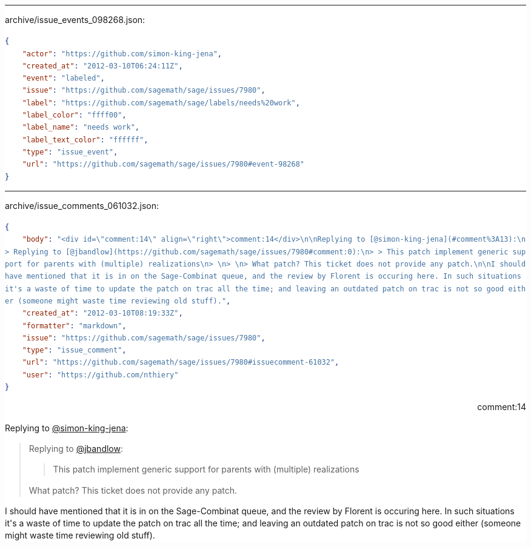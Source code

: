 

---

archive/issue_events_098268.json:
```json
{
    "actor": "https://github.com/simon-king-jena",
    "created_at": "2012-03-10T06:24:11Z",
    "event": "labeled",
    "issue": "https://github.com/sagemath/sage/issues/7980",
    "label": "https://github.com/sagemath/sage/labels/needs%20work",
    "label_color": "ffff00",
    "label_name": "needs work",
    "label_text_color": "ffffff",
    "type": "issue_event",
    "url": "https://github.com/sagemath/sage/issues/7980#event-98268"
}
```



---

archive/issue_comments_061032.json:
```json
{
    "body": "<div id=\"comment:14\" align=\"right\">comment:14</div>\n\nReplying to [@simon-king-jena](#comment%3A13):\n> Replying to [@jbandlow](https://github.com/sagemath/sage/issues/7980#comment:0):\n> > This patch implement generic support for parents with (multiple) realizations\n> \n> \n> What patch? This ticket does not provide any patch.\n\nI should have mentioned that it is in on the Sage-Combinat queue, and the review by Florent is occuring here. In such situations it's a waste of time to update the patch on trac all the time; and leaving an outdated patch on trac is not so good either (someone might waste time reviewing old stuff).",
    "created_at": "2012-03-10T08:19:33Z",
    "formatter": "markdown",
    "issue": "https://github.com/sagemath/sage/issues/7980",
    "type": "issue_comment",
    "url": "https://github.com/sagemath/sage/issues/7980#issuecomment-61032",
    "user": "https://github.com/nthiery"
}
```

<div id="comment:14" align="right">comment:14</div>

Replying to [@simon-king-jena](#comment%3A13):
> Replying to [@jbandlow](https://github.com/sagemath/sage/issues/7980#comment:0):
> > This patch implement generic support for parents with (multiple) realizations
> 
> 
> What patch? This ticket does not provide any patch.

I should have mentioned that it is in on the Sage-Combinat queue, and the review by Florent is occuring here. In such situations it's a waste of time to update the patch on trac all the time; and leaving an outdated patch on trac is not so good either (someone might waste time reviewing old stuff).
